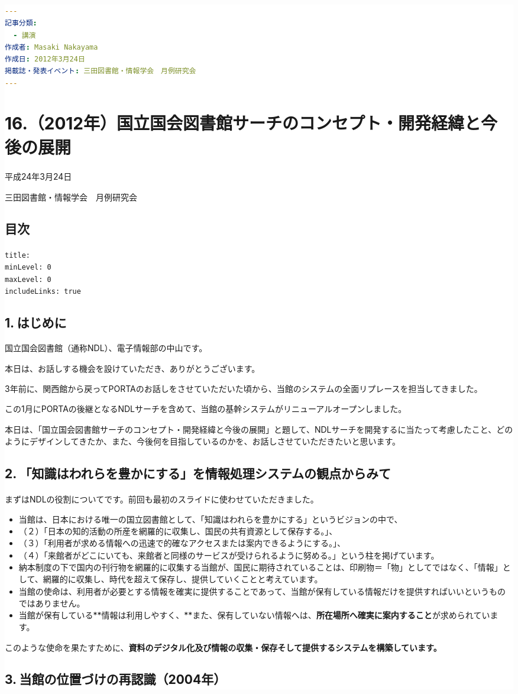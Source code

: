 ```yaml
---
記事分類:
  - 講演
作成者: Masaki Nakayama
作成日: 2012年3月24日
掲載誌・発表イベント: 三田図書館・情報学会　月例研究会
---
```

# 16.（2012年）国立国会図書館サーチのコンセプト・開発経緯と今後の展開

平成24年3月24日

三田図書館・情報学会　月例研究会

## 目次

```table-of-contents
title: 
minLevel: 0
maxLevel: 0
includeLinks: true
```

## 1. はじめに

国立国会図書館（通称NDL）、電子情報部の中山です。

本日は、お話しする機会を設けていただき、ありがとうございます。

3年前に、関西館から戻ってPORTAのお話しをさせていただいた頃から、当館のシステムの全面リプレースを担当してきました。

この1月にPORTAの後継となるNDLサーチを含めて、当館の基幹システムがリニューアルオープンしました。

本日は、「国立国会図書館サーチのコンセプト・開発経緯と今後の展開」と題して、NDLサーチを開発するに当たって考慮したこと、どのようにデザインしてきたか、また、今後何を目指しているのかを、お話しさせていただきたいと思います。

## 2. 「知識はわれらを豊かにする」を情報処理システムの観点からみて

まずはNDLの役割についてです。前回も最初のスライドに使わせていただきました。

- 当館は、日本における唯一の国立図書館として、「知識はわれらを豊かにする」というビジョンの中で、
- （２）「日本の知的活動の所産を網羅的に収集し、国民の共有資源として保存する。」、
- （３）「利用者が求める情報への迅速で的確なアクセスまたは案内できるようにする。」、
- （４）「来館者がどこにいても、来館者と同様のサービスが受けられるように努める。」という柱を掲げています。
- 納本制度の下で国内の刊行物を網羅的に収集する当館が、国民に期待されていることは、印刷物＝「物」としてではなく、「情報」として、網羅的に収集し、時代を超えて保存し、提供していくことと考えています。
- 当館の使命は、利用者が必要とする情報を確実に提供することであって、当館が保有している情報だけを提供すればいいというものではありません。
- 当館が保有している**情報は利用しやすく、**また、保有していない情報へは、**所在場所へ確実に案内すること**が求められています。

このような使命を果たすために、**資料のデジタル化及び情報の収集・保存そして提供するシステムを構築しています。**

## 3. 当館の位置づけの再認識（2004年）
